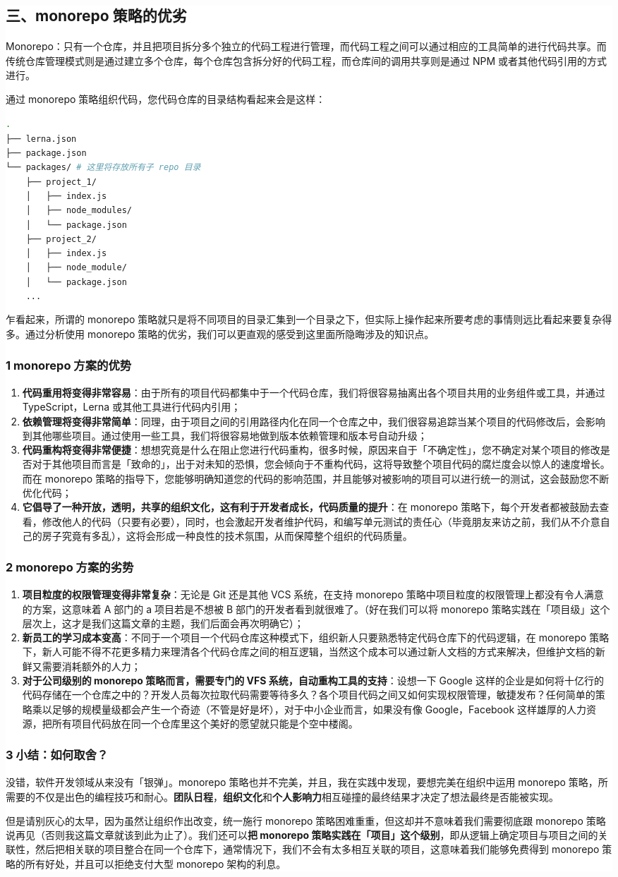 ## 三、monorepo 策略的优劣

Monorepo：只有一个仓库，并且把项目拆分多个独立的代码工程进行管理，而代码工程之间可以通过相应的工具简单的进行代码共享。而传统仓库管理模式则是通过建立多个仓库，每个仓库包含拆分好的代码工程，而仓库间的调用共享则是通过 NPM 或者其他代码引用的方式进行。

通过 monorepo 策略组织代码，您代码仓库的目录结构看起来会是这样：

```bash
.
├── lerna.json
├── package.json
└── packages/ # 这里将存放所有子 repo 目录
    ├── project_1/
    │   ├── index.js
    │   ├── node_modules/
    │   └── package.json
    ├── project_2/
    │   ├── index.js
    │   ├── node_module/
    │   └── package.json
    ...
```

乍看起来，所谓的 monorepo 策略就只是将不同项目的目录汇集到一个目录之下，但实际上操作起来所要考虑的事情则远比看起来要复杂得多。通过分析使用 monorepo 策略的优劣，我们可以更直观的感受到这里面所隐晦涉及的知识点。

### 1 monorepo 方案的优势

1. **代码重用将变得非常容易**：由于所有的项目代码都集中于一个代码仓库，我们将很容易抽离出各个项目共用的业务组件或工具，并通过 TypeScript，Lerna 或其他工具进行代码内引用；
2. **依赖管理将变得非常简单**：同理，由于项目之间的引用路径内化在同一个仓库之中，我们很容易追踪当某个项目的代码修改后，会影响到其他哪些项目。通过使用一些工具，我们将很容易地做到版本依赖管理和版本号自动升级；
3. **代码重构将变得非常便捷**：想想究竟是什么在阻止您进行代码重构，很多时候，原因来自于「不确定性」，您不确定对某个项目的修改是否对于其他项目而言是「致命的」，出于对未知的恐惧，您会倾向于不重构代码，这将导致整个项目代码的腐烂度会以惊人的速度增长。而在 monorepo 策略的指导下，您能够明确知道您的代码的影响范围，并且能够对被影响的项目可以进行统一的测试，这会鼓励您不断优化代码；
4. **它倡导了一种开放，透明，共享的组织文化，这有利于开发者成长，代码质量的提升**：在 monorepo 策略下，每个开发者都被鼓励去查看，修改他人的代码（只要有必要），同时，也会激起开发者维护代码，和编写单元测试的责任心（毕竟朋友来访之前，我们从不介意自己的房子究竟有多乱），这将会形成一种良性的技术氛围，从而保障整个组织的代码质量。

### 2 monorepo 方案的劣势

1. **项目粒度的权限管理变得非常复杂**：无论是 Git 还是其他 VCS 系统，在支持 monorepo 策略中项目粒度的权限管理上都没有令人满意的方案，这意味着 A 部门的 a 项目若是不想被 B 部门的开发者看到就很难了。（好在我们可以将 monorepo 策略实践在「项目级」这个层次上，这才是我们这篇文章的主题，我们后面会再次明确它）；
2. **新员工的学习成本变高**：不同于一个项目一个代码仓库这种模式下，组织新人只要熟悉特定代码仓库下的代码逻辑，在 monorepo 策略下，新人可能不得不花更多精力来理清各个代码仓库之间的相互逻辑，当然这个成本可以通过新人文档的方式来解决，但维护文档的新鲜又需要消耗额外的人力；
3. **对于公司级别的 monorepo 策略而言，需要专门的 VFS 系统，自动重构工具的支持**：设想一下 Google 这样的企业是如何将十亿行的代码存储在一个仓库之中的？开发人员每次拉取代码需要等待多久？各个项目代码之间又如何实现权限管理，敏捷发布？任何简单的策略乘以足够的规模量级都会产生一个奇迹（不管是好是坏），对于中小企业而言，如果没有像 Google，Facebook 这样雄厚的人力资源，把所有项目代码放在同一个仓库里这个美好的愿望就只能是个空中楼阁。

### 3 小结：如何取舍？

没错，软件开发领域从来没有「银弹」。monorepo 策略也并不完美，并且，我在实践中发现，要想完美在组织中运用 monorepo 策略，所需要的不仅是出色的编程技巧和耐心。**团队日程**，**组织文化**和**个人影响力**相互碰撞的最终结果才决定了想法最终是否能被实现。

但是请别灰心的太早，因为虽然让组织作出改变，统一施行 monorepo 策略困难重重，但这却并不意味着我们需要彻底跟 monorepo 策略说再见（否则我这篇文章就该到此为止了）。我们还可以**把 monorepo 策略实践在「项目」这个级别**，即从逻辑上确定项目与项目之间的关联性，然后把相关联的项目整合在同一个仓库下，通常情况下，我们不会有太多相互关联的项目，这意味着我们能够免费得到 monorepo 策略的所有好处，并且可以拒绝支付大型 monorepo 架构的利息。
